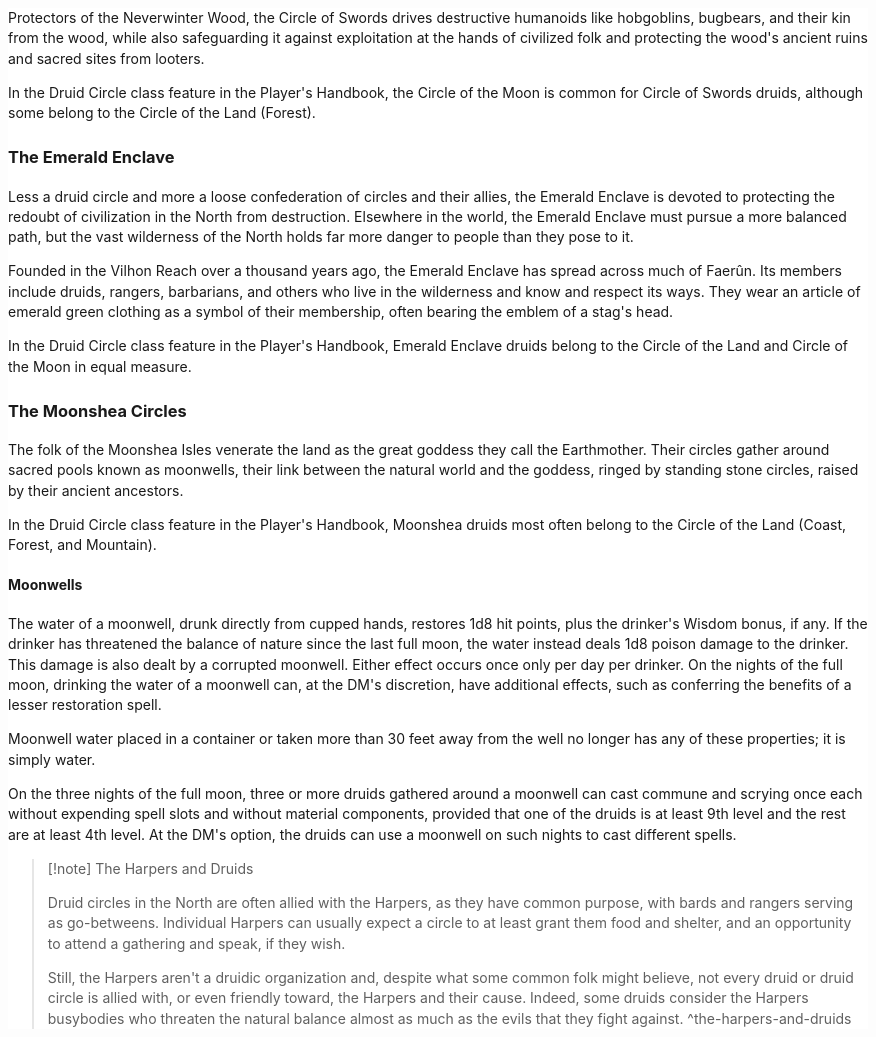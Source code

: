 Protectors of the Neverwinter Wood, the Circle of Swords drives destructive humanoids like hobgoblins, bugbears, and their kin from the wood, while also safeguarding it against exploitation at the hands of civilized folk and protecting the wood's ancient ruins and sacred sites from looters.

In the Druid Circle class feature in the Player's Handbook, the Circle of the Moon is common for Circle of Swords druids, although some belong to the Circle of the Land (Forest).

### The Emerald Enclave

Less a druid circle and more a loose confederation of circles and their allies, the Emerald Enclave is devoted to protecting the redoubt of civilization in the North from destruction. Elsewhere in the world, the Emerald Enclave must pursue a more balanced path, but the vast wilderness of the North holds far more danger to people than they pose to it.

Founded in the Vilhon Reach over a thousand years ago, the Emerald Enclave has spread across much of Faerûn. Its members include druids, rangers, barbarians, and others who live in the wilderness and know and respect its ways. They wear an article of emerald green clothing as a symbol of their membership, often bearing the emblem of a stag's head.

In the Druid Circle class feature in the Player's Handbook, Emerald Enclave druids belong to the Circle of the Land and Circle of the Moon in equal measure.

### The Moonshea Circles

The folk of the Moonshea Isles venerate the land as the great goddess they call the Earthmother. Their circles gather around sacred pools known as moonwells, their link between the natural world and the goddess, ringed by standing stone circles, raised by their ancient ancestors.

In the Druid Circle class feature in the Player's Handbook, Moonshea druids most often belong to the Circle of the Land (Coast, Forest, and Mountain).

#### Moonwells

The water of a moonwell, drunk directly from cupped hands, restores 1d8 hit points, plus the drinker's Wisdom bonus, if any. If the drinker has threatened the balance of nature since the last full moon, the water instead deals 1d8 poison damage to the drinker. This damage is also dealt by a corrupted moonwell. Either effect occurs once only per day per drinker. On the nights of the full moon, drinking the water of a moonwell can, at the DM's discretion, have additional effects, such as conferring the benefits of a lesser restoration spell.

Moonwell water placed in a container or taken more than 30 feet away from the well no longer has any of these properties; it is simply water.

On the three nights of the full moon, three or more druids gathered around a moonwell can cast commune and scrying once each without expending spell slots and without material components, provided that one of the druids is at least 9th level and the rest are at least 4th level. At the DM's option, the druids can use a moonwell on such nights to cast different spells.

> [!note] The Harpers and Druids
> 
> Druid circles in the North are often allied with the Harpers, as they have common purpose, with bards and rangers serving as go-betweens. Individual Harpers can usually expect a circle to at least grant them food and shelter, and an opportunity to attend a gathering and speak, if they wish.
> 
> Still, the Harpers aren't a druidic organization and, despite what some common folk might believe, not every druid or druid circle is allied with, or even friendly toward, the Harpers and their cause. Indeed, some druids consider the Harpers busybodies who threaten the natural balance almost as much as the evils that they fight against.
^the-harpers-and-druids
